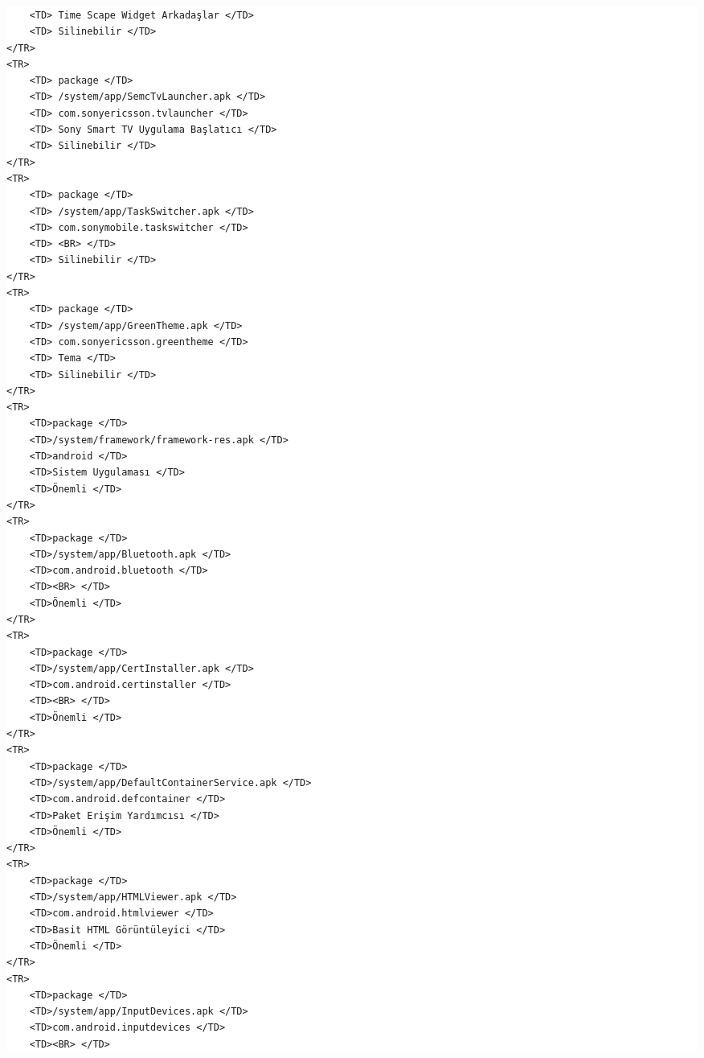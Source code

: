		<TD> Time Scape Widget Arkadaşlar </TD>
		<TD> Silinebilir </TD>
	</TR>
	<TR>
		<TD> package </TD>
		<TD> /system/app/SemcTvLauncher.apk </TD>
		<TD> com.sonyericsson.tvlauncher </TD>
		<TD> Sony Smart TV Uygulama Başlatıcı </TD>
		<TD> Silinebilir </TD>
	</TR>
	<TR>
		<TD> package </TD>
		<TD> /system/app/TaskSwitcher.apk </TD>
		<TD> com.sonymobile.taskswitcher </TD>
		<TD> <BR> </TD>
		<TD> Silinebilir </TD>
	</TR>
	<TR>
		<TD> package </TD>
		<TD> /system/app/GreenTheme.apk </TD>
		<TD> com.sonyericsson.greentheme </TD>
		<TD> Tema </TD>
		<TD> Silinebilir </TD>
	</TR>
	<TR>
		<TD>package </TD>
		<TD>/system/framework/framework-res.apk </TD>
		<TD>android </TD>
		<TD>Sistem Uygulaması </TD>
		<TD>Önemli </TD>
	</TR>
	<TR>
		<TD>package </TD>
		<TD>/system/app/Bluetooth.apk </TD>
		<TD>com.android.bluetooth </TD>
		<TD><BR> </TD>
		<TD>Önemli </TD>
	</TR>
	<TR>
		<TD>package </TD>
		<TD>/system/app/CertInstaller.apk </TD>
		<TD>com.android.certinstaller </TD>
		<TD><BR> </TD>
		<TD>Önemli </TD>
	</TR>
	<TR>
		<TD>package </TD>
		<TD>/system/app/DefaultContainerService.apk </TD>
		<TD>com.android.defcontainer </TD>
		<TD>Paket Erişim Yardımcısı </TD>
		<TD>Önemli </TD>
	</TR>
	<TR>
		<TD>package </TD>
		<TD>/system/app/HTMLViewer.apk </TD>
		<TD>com.android.htmlviewer </TD>
		<TD>Basit HTML Görüntüleyici </TD>
		<TD>Önemli </TD>
	</TR>
	<TR>
		<TD>package </TD>
		<TD>/system/app/InputDevices.apk </TD>
		<TD>com.android.inputdevices </TD>
		<TD><BR> </TD>